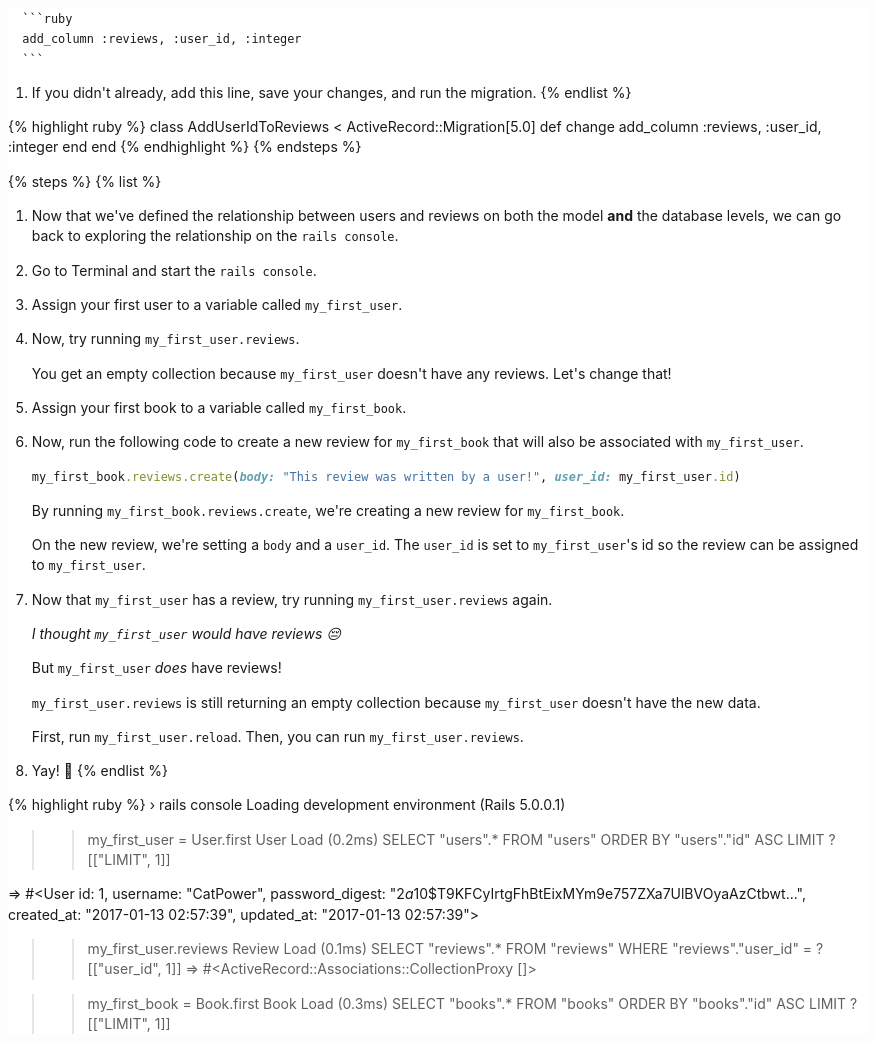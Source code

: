       ```ruby
      add_column :reviews, :user_id, :integer
      ```

  1.  If you didn't already, add this line, save your changes, and run the migration.
{% endlist %}

{% highlight ruby %}
  class AddUserIdToReviews < ActiveRecord::Migration[5.0]
    def change
      add_column :reviews, :user_id, :integer
    end
  end
{% endhighlight %}
{% endsteps %}

{% steps %}
{% list %}
  1.  Now that we've defined the relationship between users and reviews on both the model **and** the database levels, we can go back to exploring the relationship on the `rails console`.

  1.  Go to Terminal and start the `rails console`.

  1.  Assign your first user to a variable called `my_first_user`.

  1.  Now, try running `my_first_user.reviews`.

      You get an empty collection because `my_first_user` doesn't have any reviews. Let's change that!

  1.  Assign your first book to a variable called `my_first_book`.

  1.  Now, run the following code to create a new review for `my_first_book` that will also be associated with `my_first_user`.

      ```ruby
      my_first_book.reviews.create(body: "This review was written by a user!", user_id: my_first_user.id)
      ```

      By running `my_first_book.reviews.create`, we're creating a new review for `my_first_book`.

      On the new review, we're setting a `body` and a `user_id`. The `user_id` is set to `my_first_user`'s id so the review can be assigned to `my_first_user`.

  1.  Now that `my_first_user` has a review, try running `my_first_user.reviews` again.

      *I thought `my_first_user` would have reviews 😔*

      But `my_first_user` *does* have reviews!

      `my_first_user.reviews` is still returning an empty collection because `my_first_user` doesn't have the new data.

      First, run `my_first_user.reload`. Then, you can run `my_first_user.reviews`.

   1.  Yay! 🎉
{% endlist %}

{% highlight ruby %}
  › rails console
  Loading development environment (Rails 5.0.0.1)
  >> my_first_user = User.first
    User Load (0.2ms)  SELECT  "users".* FROM "users" ORDER BY "users"."id" ASC LIMIT ?  [["LIMIT", 1]]

  => #<User id: 1, username: "CatPower", password_digest: "$2a$10$T9KFCyIrtgFhBtEixMYm9e757ZXa7UlBVOyaAzCtbwt...", created_at: "2017-01-13 02:57:39", updated_at: "2017-01-13 02:57:39">

  >> my_first_user.reviews
    Review Load (0.1ms)  SELECT "reviews".* FROM "reviews" WHERE "reviews"."user_id" = ?  [["user_id", 1]]
  => #<ActiveRecord::Associations::CollectionProxy []>

  >> my_first_book = Book.first
    Book Load (0.3ms)  SELECT  "books".* FROM "books" ORDER BY "books"."id" ASC LIMIT ?  [["LIMIT", 1]]
